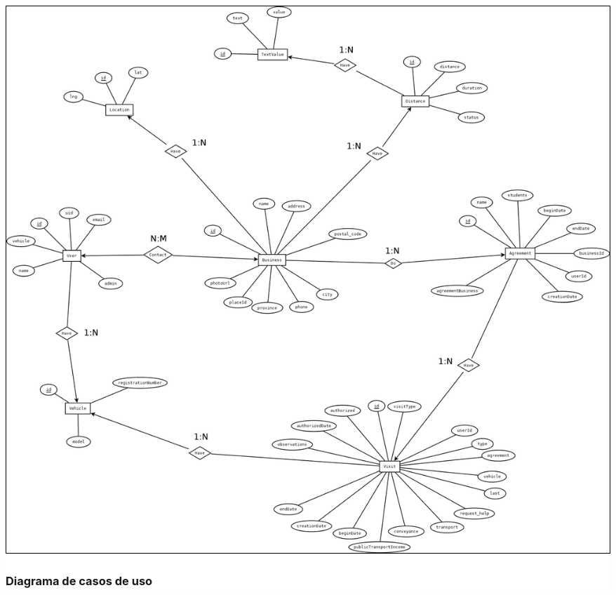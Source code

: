 <img src="documents/images/Diagrama%20entidad%20relacion.png" alt="Diagrama entidad relación" width="1000" style="border: 1px solid black">

### Diagrama de casos de uso
